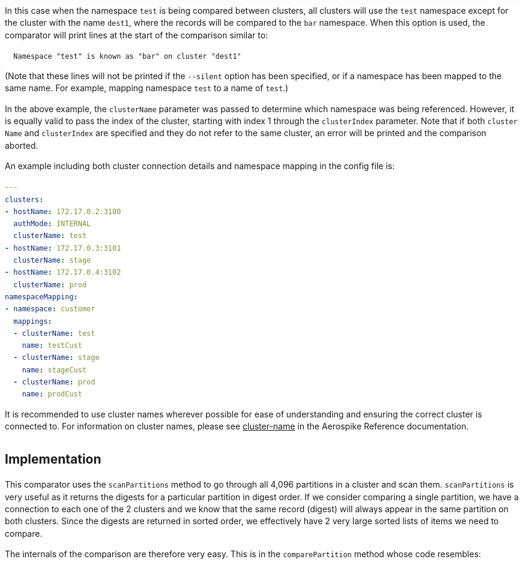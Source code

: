 In this case when the namespace `test` is being compared between clusters, all clusters will use the `test` namespace except for the cluster with the name `dest1`, where the records will be compared to the `bar` namespace. When this option is used, the comparator will print lines at the start of the comparison similar to:

```
  Namespace "test" is known as "bar" on cluster "dest1"
```

(Note that these lines will not be printed if the `--silent` option has been specified, or if a namespace has been mapped to the same name. For example, mapping namespace `test` to a name of `test`.)

In the above example, the `clusterName` parameter was passed to determine which namespace was being referenced. However, it is equally valid to pass the index of the cluster, starting with index 1 through the `clusterIndex` parameter. Note that if both `clusterName` and `clusterIndex` are specified and they do not refer to the same cluster, an error will be printed and the comparison aborted.

An example including both cluster connection details and namespace mapping in the config file is:

```yaml
---
clusters:
- hostName: 172.17.0.2:3100
  authMode: INTERNAL
  clusterName: test
- hostName: 172.17.0.3:3101
  clusterName: stage
- hostName: 172.17.0.4:3102
  clusterName: prod
namespaceMapping:
- namespace: customer
  mappings:
  - clusterName: test
    name: testCust
  - clusterName: stage
    name: stageCust
  - clusterName: prod
    name: prodCust
```

It is recommended to use cluster names wherever possible for ease of understanding and ensuring the correct cluster is connected to. For information on cluster names, please see [cluster-name](https://aerospike.com/docs/server/reference/configuration/?context=all&version=7&search=cluster-name#service__cluster-name) in the Aerospike Reference documentation.

## Implementation
This comparator uses the `scanPartitions` method to go through all 4,096 partitions in a cluster and scan them. `scanPartitions` is very useful as it returns the digests for a particular partition in digest order. If we consider comparing a single partition, we have a connection to each one of the 2 clusters and we know that the same record (digest) will always appear in the same partition on both clusters. Since the digests are returned in sorted order, we effectively have 2 very large sorted lists of items we need to compare. 

The internals of the comparison are therefore very easy. This is in the `comparePartition` method whose code resembles:
